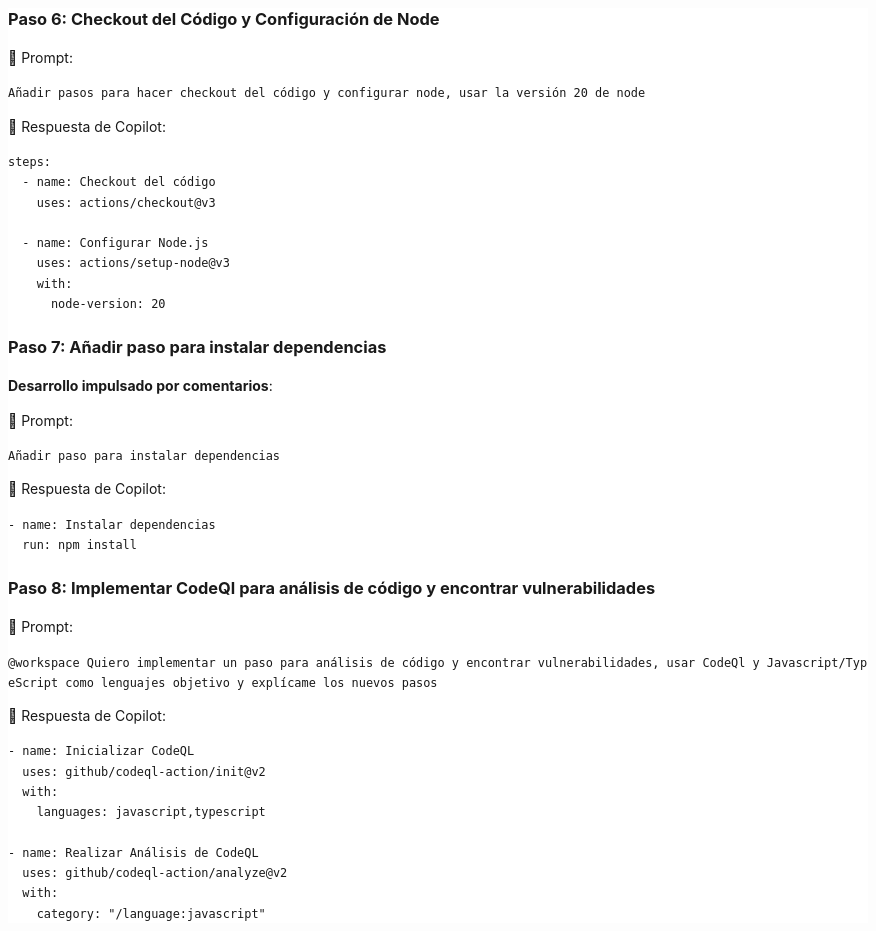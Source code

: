 ### Paso 6: Checkout del Código y Configuración de Node

👤 Prompt:
```
Añadir pasos para hacer checkout del código y configurar node, usar la versión 20 de node
```

🤖 Respuesta de Copilot:
```
steps:
  - name: Checkout del código
    uses: actions/checkout@v3

  - name: Configurar Node.js
    uses: actions/setup-node@v3
    with:
      node-version: 20
```

### Paso 7: Añadir paso para instalar dependencias

**Desarrollo impulsado por comentarios**:

👤 Prompt:
```
Añadir paso para instalar dependencias
```

🤖 Respuesta de Copilot:
```
- name: Instalar dependencias
  run: npm install
```

### Paso 8: Implementar CodeQl para análisis de código y encontrar vulnerabilidades

👤 Prompt:
```
@workspace Quiero implementar un paso para análisis de código y encontrar vulnerabilidades, usar CodeQl y Javascript/TypeScript como lenguajes objetivo y explícame los nuevos pasos
```

🤖 Respuesta de Copilot:
```
- name: Inicializar CodeQL
  uses: github/codeql-action/init@v2
  with:
    languages: javascript,typescript

- name: Realizar Análisis de CodeQL
  uses: github/codeql-action/analyze@v2
  with:
    category: "/language:javascript"

```
